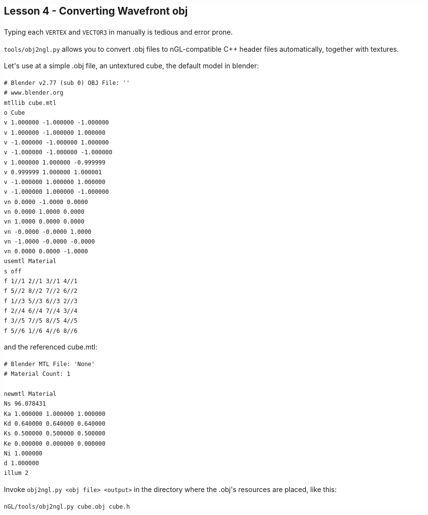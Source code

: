 Lesson 4 - Converting Wavefront obj
-----------------------------------
Typing each ```VERTEX``` and ```VECTOR3``` in manually is tedious and error prone.

```tools/obj2ngl.py``` allows you to convert .obj files to nGL-compatible C++ header files automatically, together with textures.

Let's use at a simple .obj file, an untextured cube, the default model in blender:

```
# Blender v2.77 (sub 0) OBJ File: ''
# www.blender.org
mtllib cube.mtl
o Cube
v 1.000000 -1.000000 -1.000000
v 1.000000 -1.000000 1.000000
v -1.000000 -1.000000 1.000000
v -1.000000 -1.000000 -1.000000
v 1.000000 1.000000 -0.999999
v 0.999999 1.000000 1.000001
v -1.000000 1.000000 1.000000
v -1.000000 1.000000 -1.000000
vn 0.0000 -1.0000 0.0000
vn 0.0000 1.0000 0.0000
vn 1.0000 0.0000 0.0000
vn -0.0000 -0.0000 1.0000
vn -1.0000 -0.0000 -0.0000
vn 0.0000 0.0000 -1.0000
usemtl Material
s off
f 1//1 2//1 3//1 4//1
f 5//2 8//2 7//2 6//2
f 1//3 5//3 6//3 2//3
f 2//4 6//4 7//4 3//4
f 3//5 7//5 8//5 4//5
f 5//6 1//6 4//6 8//6
```

and the referenced cube.mtl:
```
# Blender MTL File: 'None'
# Material Count: 1

newmtl Material
Ns 96.078431
Ka 1.000000 1.000000 1.000000
Kd 0.640000 0.640000 0.640000
Ks 0.500000 0.500000 0.500000
Ke 0.000000 0.000000 0.000000
Ni 1.000000
d 1.000000
illum 2
```

Invoke ```obj2ngl.py <obj file> <output>``` in the directory where the .obj's resources are placed, like this:

```
nGL/tools/obj2ngl.py cube.obj cube.h
```
```